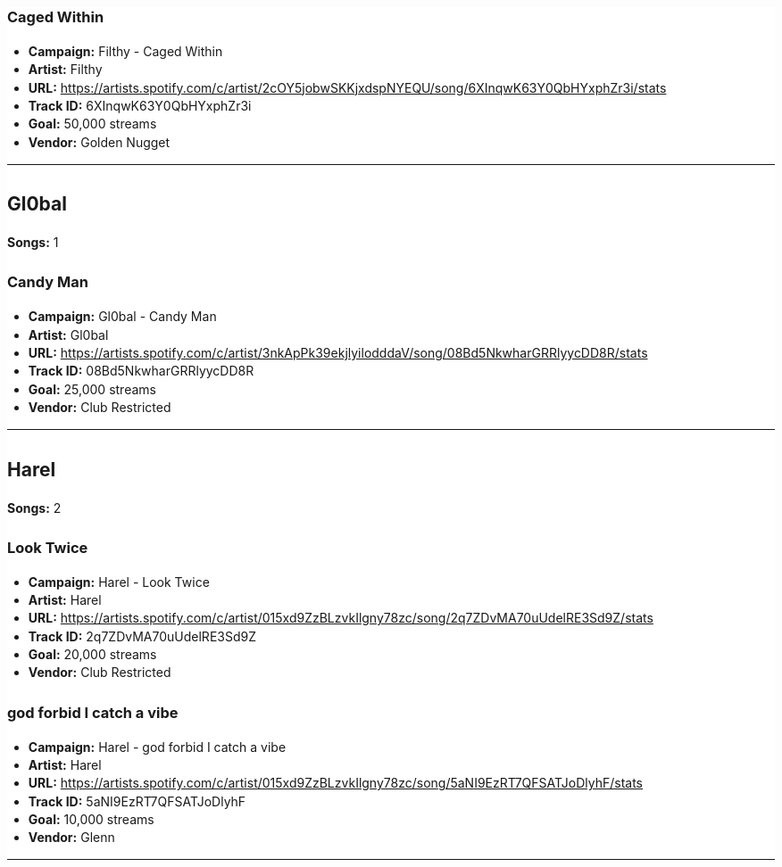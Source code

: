 ### Caged Within
- **Campaign:** Filthy - Caged Within
- **Artist:** Filthy
- **URL:** https://artists.spotify.com/c/artist/2cOY5jobwSKKjxdspNYEQU/song/6XInqwK63Y0QbHYxphZr3i/stats
- **Track ID:** 6XInqwK63Y0QbHYxphZr3i
- **Goal:** 50,000 streams
- **Vendor:** Golden Nugget

---

## Gl0bal

**Songs:** 1

### Candy Man
- **Campaign:** Gl0bal - Candy Man
- **Artist:** Gl0bal
- **URL:** https://artists.spotify.com/c/artist/3nkApPk39ekjlyilodddaV/song/08Bd5NkwharGRRlyycDD8R/stats
- **Track ID:** 08Bd5NkwharGRRlyycDD8R
- **Goal:** 25,000 streams
- **Vendor:** Club Restricted

---

## Harel

**Songs:** 2

### Look Twice
- **Campaign:** Harel - Look Twice
- **Artist:** Harel
- **URL:** https://artists.spotify.com/c/artist/015xd9ZzBLzvkIlgny78zc/song/2q7ZDvMA70uUdelRE3Sd9Z/stats
- **Track ID:** 2q7ZDvMA70uUdelRE3Sd9Z
- **Goal:** 20,000 streams
- **Vendor:** Club Restricted

### god forbid I catch a vibe
- **Campaign:** Harel - god forbid I catch a vibe
- **Artist:** Harel
- **URL:** https://artists.spotify.com/c/artist/015xd9ZzBLzvkIlgny78zc/song/5aNI9EzRT7QFSATJoDlyhF/stats
- **Track ID:** 5aNI9EzRT7QFSATJoDlyhF
- **Goal:** 10,000 streams
- **Vendor:** Glenn

---
